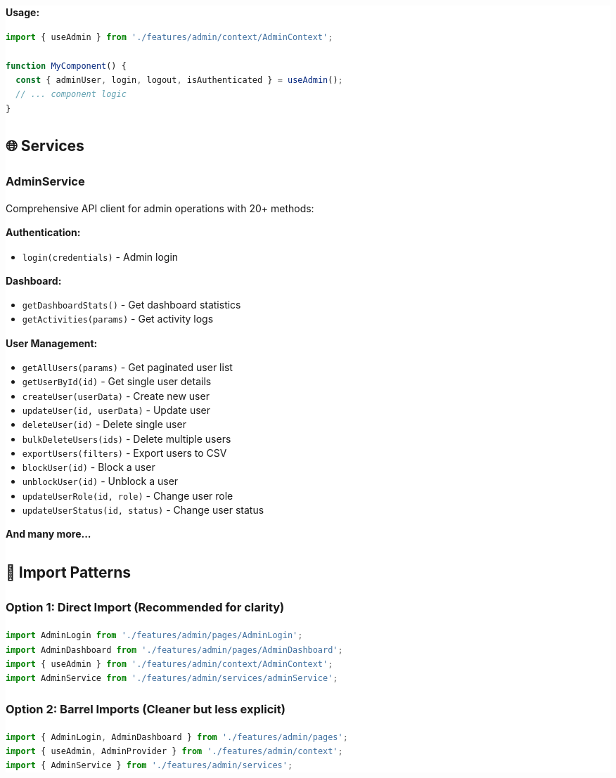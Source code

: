 **Usage:**
```jsx
import { useAdmin } from './features/admin/context/AdminContext';

function MyComponent() {
  const { adminUser, login, logout, isAuthenticated } = useAdmin();
  // ... component logic
}
```

## 🌐 Services

### AdminService
Comprehensive API client for admin operations with 20+ methods:

**Authentication:**
- `login(credentials)` - Admin login

**Dashboard:**
- `getDashboardStats()` - Get dashboard statistics
- `getActivities(params)` - Get activity logs

**User Management:**
- `getAllUsers(params)` - Get paginated user list
- `getUserById(id)` - Get single user details
- `createUser(userData)` - Create new user
- `updateUser(id, userData)` - Update user
- `deleteUser(id)` - Delete single user
- `bulkDeleteUsers(ids)` - Delete multiple users
- `exportUsers(filters)` - Export users to CSV
- `blockUser(id)` - Block a user
- `unblockUser(id)` - Unblock a user
- `updateUserRole(id, role)` - Change user role
- `updateUserStatus(id, status)` - Change user status

**And many more...**

## 🎯 Import Patterns

### Option 1: Direct Import (Recommended for clarity)
```jsx
import AdminLogin from './features/admin/pages/AdminLogin';
import AdminDashboard from './features/admin/pages/AdminDashboard';
import { useAdmin } from './features/admin/context/AdminContext';
import AdminService from './features/admin/services/adminService';
```

### Option 2: Barrel Imports (Cleaner but less explicit)
```jsx
import { AdminLogin, AdminDashboard } from './features/admin/pages';
import { useAdmin, AdminProvider } from './features/admin/context';
import { AdminService } from './features/admin/services';
```
